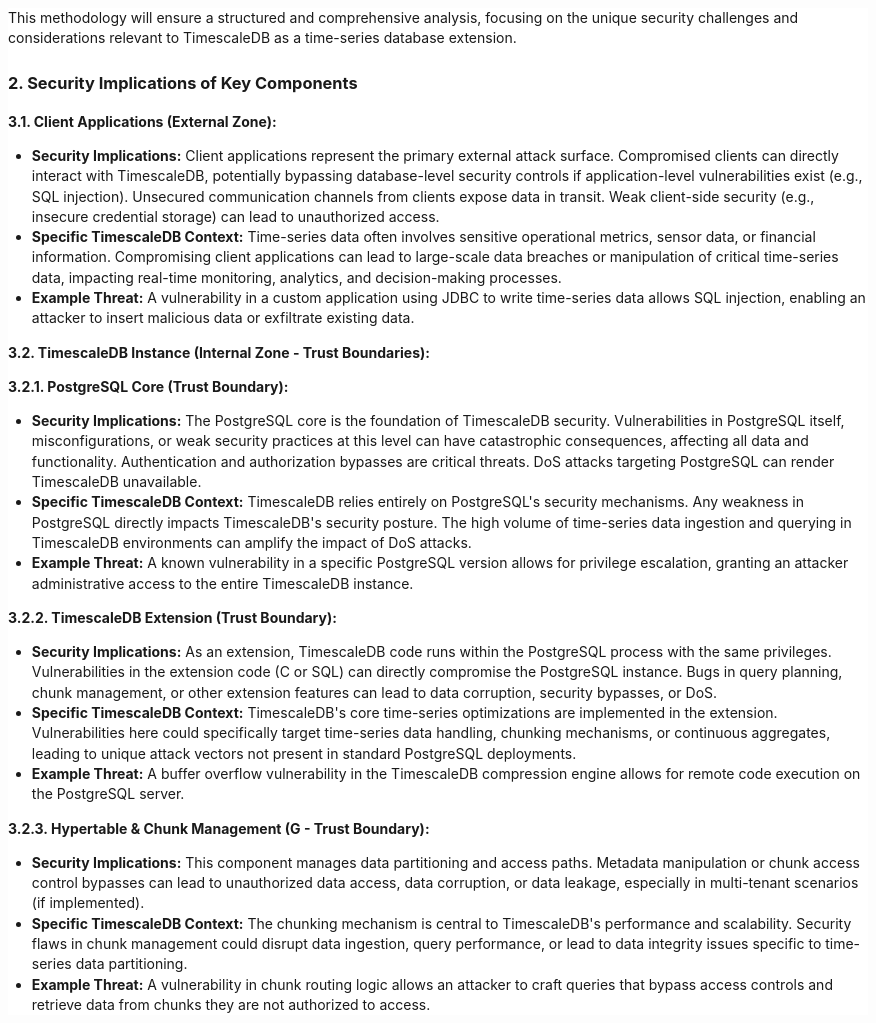 This methodology will ensure a structured and comprehensive analysis, focusing on the unique security challenges and considerations relevant to TimescaleDB as a time-series database extension.

### 2. Security Implications of Key Components

**3.1. Client Applications (External Zone):**

*   **Security Implications:** Client applications represent the primary external attack surface. Compromised clients can directly interact with TimescaleDB, potentially bypassing database-level security controls if application-level vulnerabilities exist (e.g., SQL injection).  Unsecured communication channels from clients expose data in transit. Weak client-side security (e.g., insecure credential storage) can lead to unauthorized access.
*   **Specific TimescaleDB Context:** Time-series data often involves sensitive operational metrics, sensor data, or financial information. Compromising client applications can lead to large-scale data breaches or manipulation of critical time-series data, impacting real-time monitoring, analytics, and decision-making processes.
*   **Example Threat:** A vulnerability in a custom application using JDBC to write time-series data allows SQL injection, enabling an attacker to insert malicious data or exfiltrate existing data.

**3.2. TimescaleDB Instance (Internal Zone - Trust Boundaries):**

**3.2.1. PostgreSQL Core (Trust Boundary):**

*   **Security Implications:** The PostgreSQL core is the foundation of TimescaleDB security. Vulnerabilities in PostgreSQL itself, misconfigurations, or weak security practices at this level can have catastrophic consequences, affecting all data and functionality. Authentication and authorization bypasses are critical threats. DoS attacks targeting PostgreSQL can render TimescaleDB unavailable.
*   **Specific TimescaleDB Context:** TimescaleDB relies entirely on PostgreSQL's security mechanisms. Any weakness in PostgreSQL directly impacts TimescaleDB's security posture.  The high volume of time-series data ingestion and querying in TimescaleDB environments can amplify the impact of DoS attacks.
*   **Example Threat:** A known vulnerability in a specific PostgreSQL version allows for privilege escalation, granting an attacker administrative access to the entire TimescaleDB instance.

**3.2.2. TimescaleDB Extension (Trust Boundary):**

*   **Security Implications:** As an extension, TimescaleDB code runs within the PostgreSQL process with the same privileges. Vulnerabilities in the extension code (C or SQL) can directly compromise the PostgreSQL instance. Bugs in query planning, chunk management, or other extension features can lead to data corruption, security bypasses, or DoS.
*   **Specific TimescaleDB Context:** TimescaleDB's core time-series optimizations are implemented in the extension. Vulnerabilities here could specifically target time-series data handling, chunking mechanisms, or continuous aggregates, leading to unique attack vectors not present in standard PostgreSQL deployments.
*   **Example Threat:** A buffer overflow vulnerability in the TimescaleDB compression engine allows for remote code execution on the PostgreSQL server.

**3.2.3. Hypertable & Chunk Management (G - Trust Boundary):**

*   **Security Implications:** This component manages data partitioning and access paths. Metadata manipulation or chunk access control bypasses can lead to unauthorized data access, data corruption, or data leakage, especially in multi-tenant scenarios (if implemented).
*   **Specific TimescaleDB Context:** The chunking mechanism is central to TimescaleDB's performance and scalability. Security flaws in chunk management could disrupt data ingestion, query performance, or lead to data integrity issues specific to time-series data partitioning.
*   **Example Threat:** A vulnerability in chunk routing logic allows an attacker to craft queries that bypass access controls and retrieve data from chunks they are not authorized to access.
